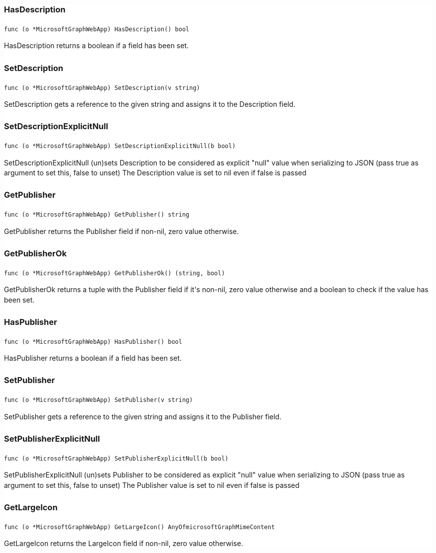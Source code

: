 ### HasDescription

`func (o *MicrosoftGraphWebApp) HasDescription() bool`

HasDescription returns a boolean if a field has been set.

### SetDescription

`func (o *MicrosoftGraphWebApp) SetDescription(v string)`

SetDescription gets a reference to the given string and assigns it to the Description field.

### SetDescriptionExplicitNull

`func (o *MicrosoftGraphWebApp) SetDescriptionExplicitNull(b bool)`

SetDescriptionExplicitNull (un)sets Description to be considered as explicit "null" value
when serializing to JSON (pass true as argument to set this, false to unset)
The Description value is set to nil even if false is passed
### GetPublisher

`func (o *MicrosoftGraphWebApp) GetPublisher() string`

GetPublisher returns the Publisher field if non-nil, zero value otherwise.

### GetPublisherOk

`func (o *MicrosoftGraphWebApp) GetPublisherOk() (string, bool)`

GetPublisherOk returns a tuple with the Publisher field if it's non-nil, zero value otherwise
and a boolean to check if the value has been set.

### HasPublisher

`func (o *MicrosoftGraphWebApp) HasPublisher() bool`

HasPublisher returns a boolean if a field has been set.

### SetPublisher

`func (o *MicrosoftGraphWebApp) SetPublisher(v string)`

SetPublisher gets a reference to the given string and assigns it to the Publisher field.

### SetPublisherExplicitNull

`func (o *MicrosoftGraphWebApp) SetPublisherExplicitNull(b bool)`

SetPublisherExplicitNull (un)sets Publisher to be considered as explicit "null" value
when serializing to JSON (pass true as argument to set this, false to unset)
The Publisher value is set to nil even if false is passed
### GetLargeIcon

`func (o *MicrosoftGraphWebApp) GetLargeIcon() AnyOfmicrosoftGraphMimeContent`

GetLargeIcon returns the LargeIcon field if non-nil, zero value otherwise.
